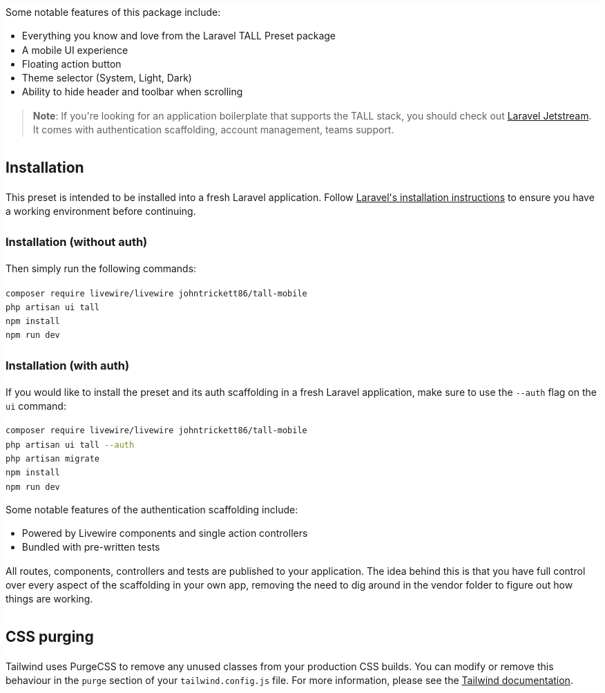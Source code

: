 Some notable features of this package include:
- Everything you know and love from the Laravel TALL Preset package
- A mobile UI experience
- Floating action button
- Theme selector (System, Light, Dark)
- Ability to hide header and toolbar when scrolling

> **Note**: If you're looking for an application boilerplate that supports the TALL stack, you should check out [Laravel Jetstream](https://github.com/laravel/jetstream). It comes with authentication scaffolding, account management, teams support.

## Installation

This preset is intended to be installed into a fresh Laravel application. Follow [Laravel's installation instructions](https://laravel.com/docs/installation) to ensure you have a working environment before continuing.

### Installation (without auth)

Then simply run the following commands:
```bash
composer require livewire/livewire johntrickett86/tall-mobile
php artisan ui tall
npm install
npm run dev
```

### Installation (with auth)

If you would like to install the preset and its auth scaffolding in a fresh Laravel application, make sure to use the `--auth` flag on the `ui` command:

```bash
composer require livewire/livewire johntrickett86/tall-mobile
php artisan ui tall --auth
php artisan migrate
npm install
npm run dev
```

Some notable features of the authentication scaffolding include:
- Powered by Livewire components and single action controllers
- Bundled with pre-written tests

All routes, components, controllers and tests are published to your application. The idea behind this is that you have full control over every aspect of the scaffolding in your own app, removing the need to dig around in the vendor folder to figure out how things are working.

## CSS purging

Tailwind uses PurgeCSS to remove any unused classes from your production CSS builds. You can modify or remove this behaviour in the `purge` section of your `tailwind.config.js` file. For more information, please see the [Tailwind documentation](https://tailwindcss.com/docs/controlling-file-size/).
